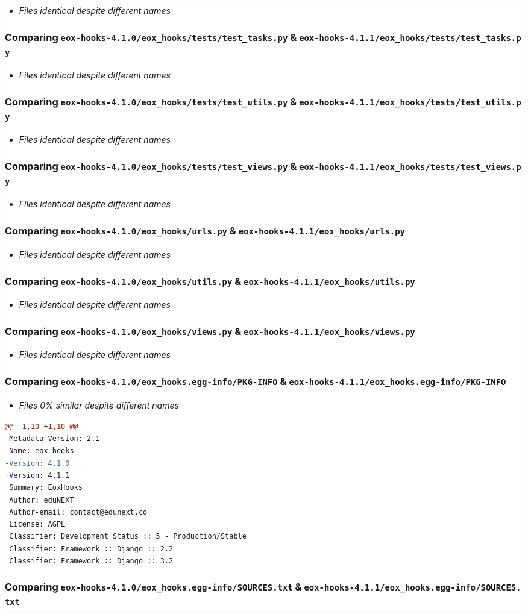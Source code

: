  * *Files identical despite different names*

### Comparing `eox-hooks-4.1.0/eox_hooks/tests/test_tasks.py` & `eox-hooks-4.1.1/eox_hooks/tests/test_tasks.py`

 * *Files identical despite different names*

### Comparing `eox-hooks-4.1.0/eox_hooks/tests/test_utils.py` & `eox-hooks-4.1.1/eox_hooks/tests/test_utils.py`

 * *Files identical despite different names*

### Comparing `eox-hooks-4.1.0/eox_hooks/tests/test_views.py` & `eox-hooks-4.1.1/eox_hooks/tests/test_views.py`

 * *Files identical despite different names*

### Comparing `eox-hooks-4.1.0/eox_hooks/urls.py` & `eox-hooks-4.1.1/eox_hooks/urls.py`

 * *Files identical despite different names*

### Comparing `eox-hooks-4.1.0/eox_hooks/utils.py` & `eox-hooks-4.1.1/eox_hooks/utils.py`

 * *Files identical despite different names*

### Comparing `eox-hooks-4.1.0/eox_hooks/views.py` & `eox-hooks-4.1.1/eox_hooks/views.py`

 * *Files identical despite different names*

### Comparing `eox-hooks-4.1.0/eox_hooks.egg-info/PKG-INFO` & `eox-hooks-4.1.1/eox_hooks.egg-info/PKG-INFO`

 * *Files 0% similar despite different names*

```diff
@@ -1,10 +1,10 @@
 Metadata-Version: 2.1
 Name: eox-hooks
-Version: 4.1.0
+Version: 4.1.1
 Summary: EoxHooks
 Author: eduNEXT
 Author-email: contact@edunext.co
 License: AGPL
 Classifier: Development Status :: 5 - Production/Stable
 Classifier: Framework :: Django :: 2.2
 Classifier: Framework :: Django :: 3.2
```

### Comparing `eox-hooks-4.1.0/eox_hooks.egg-info/SOURCES.txt` & `eox-hooks-4.1.1/eox_hooks.egg-info/SOURCES.txt`
